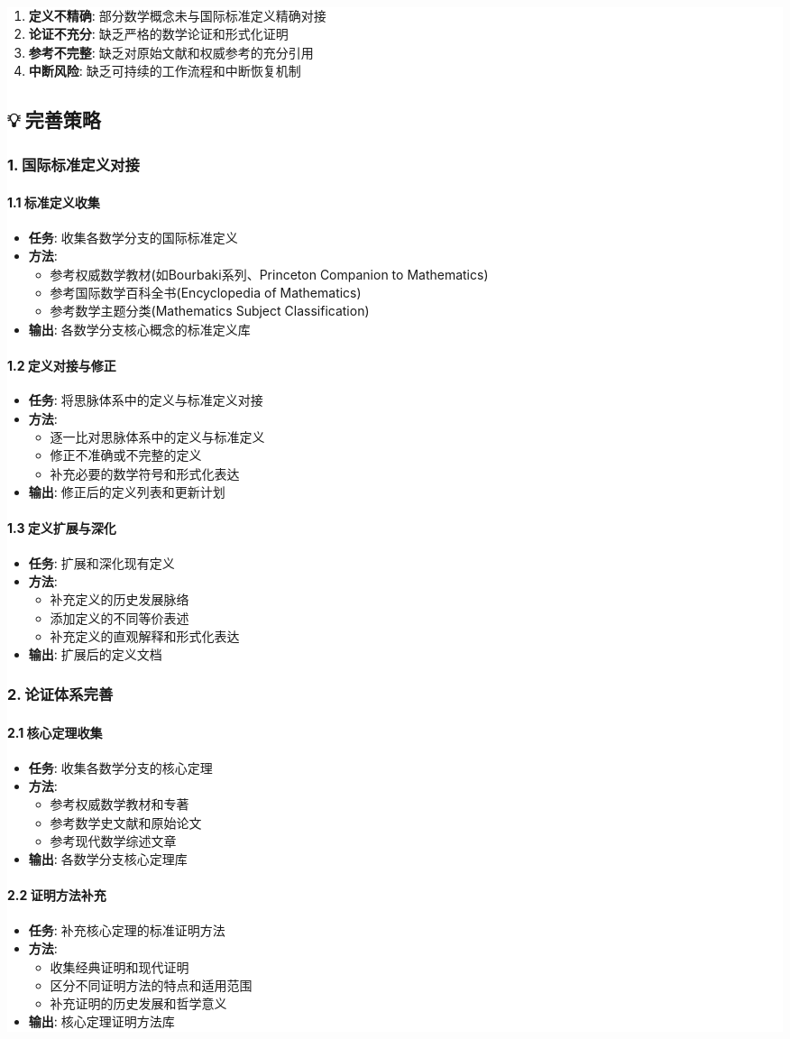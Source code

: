 1. **定义不精确**: 部分数学概念未与国际标准定义精确对接
2. **论证不充分**: 缺乏严格的数学论证和形式化证明
3. **参考不完整**: 缺乏对原始文献和权威参考的充分引用
4. **中断风险**: 缺乏可持续的工作流程和中断恢复机制

## 💡 完善策略

### 1. 国际标准定义对接

#### 1.1 标准定义收集

- **任务**: 收集各数学分支的国际标准定义
- **方法**:
  - 参考权威数学教材(如Bourbaki系列、Princeton Companion to Mathematics)
  - 参考国际数学百科全书(Encyclopedia of Mathematics)
  - 参考数学主题分类(Mathematics Subject Classification)
- **输出**: 各数学分支核心概念的标准定义库

#### 1.2 定义对接与修正

- **任务**: 将思脉体系中的定义与标准定义对接
- **方法**:
  - 逐一比对思脉体系中的定义与标准定义
  - 修正不准确或不完整的定义
  - 补充必要的数学符号和形式化表达
- **输出**: 修正后的定义列表和更新计划

#### 1.3 定义扩展与深化

- **任务**: 扩展和深化现有定义
- **方法**:
  - 补充定义的历史发展脉络
  - 添加定义的不同等价表述
  - 补充定义的直观解释和形式化表达
- **输出**: 扩展后的定义文档

### 2. 论证体系完善

#### 2.1 核心定理收集

- **任务**: 收集各数学分支的核心定理
- **方法**:
  - 参考权威数学教材和专著
  - 参考数学史文献和原始论文
  - 参考现代数学综述文章
- **输出**: 各数学分支核心定理库

#### 2.2 证明方法补充

- **任务**: 补充核心定理的标准证明方法
- **方法**:
  - 收集经典证明和现代证明
  - 区分不同证明方法的特点和适用范围
  - 补充证明的历史发展和哲学意义
- **输出**: 核心定理证明方法库
